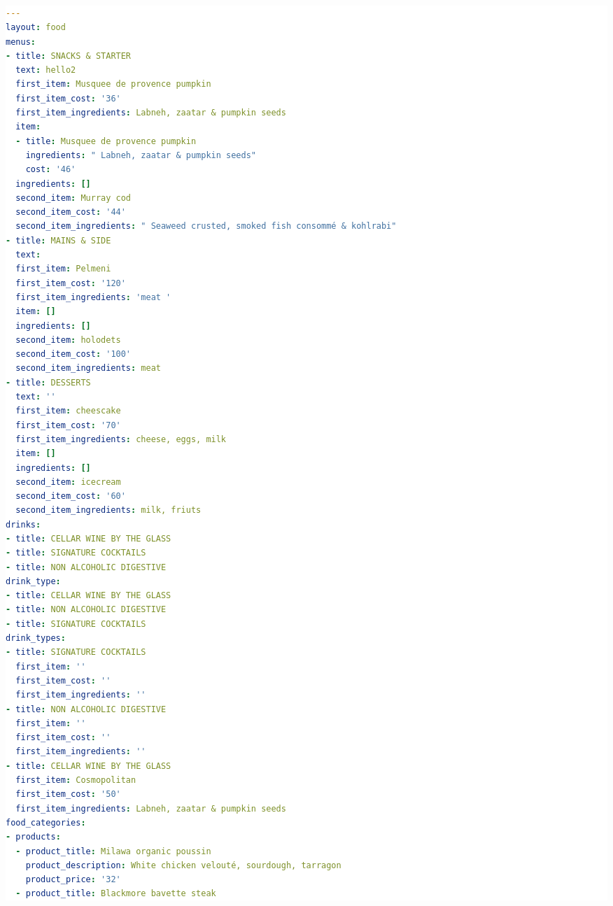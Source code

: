 ```yaml
---
layout: food
menus:
- title: SNACKS & STARTER
  text: hello2
  first_item: Musquee de provence pumpkin
  first_item_cost: '36'
  first_item_ingredients: Labneh, zaatar & pumpkin seeds
  item:
  - title: Musquee de provence pumpkin
    ingredients: " Labneh, zaatar & pumpkin seeds"
    cost: '46'
  ingredients: []
  second_item: Murray cod
  second_item_cost: '44'
  second_item_ingredients: " ‍Seaweed crusted, smoked fish consommé & kohlrabi"
- title: MAINS & SIDE
  text: 
  first_item: Pelmeni
  first_item_cost: '120'
  first_item_ingredients: 'meat '
  item: []
  ingredients: []
  second_item: holodets
  second_item_cost: '100'
  second_item_ingredients: meat
- title: DESSERTS
  text: ''
  first_item: cheescake
  first_item_cost: '70'
  first_item_ingredients: cheese, eggs, milk
  item: []
  ingredients: []
  second_item: icecream
  second_item_cost: '60'
  second_item_ingredients: milk, friuts
drinks:
- title: CELLAR WINE BY THE GLASS
- title: SIGNATURE COCKTAILS
- title: NON ALCOHOLIC DIGESTIVE
drink_type:
- title: CELLAR WINE BY THE GLASS
- title: NON ALCOHOLIC DIGESTIVE
- title: SIGNATURE COCKTAILS
drink_types:
- title: SIGNATURE COCKTAILS
  first_item: ''
  first_item_cost: ''
  first_item_ingredients: ''
- title: NON ALCOHOLIC DIGESTIVE
  first_item: ''
  first_item_cost: ''
  first_item_ingredients: ''
- title: CELLAR WINE BY THE GLASS
  first_item: Cosmopolitan
  first_item_cost: '50'
  first_item_ingredients: Labneh, zaatar & pumpkin seeds
food_categories:
- products:
  - product_title: Milawa organic poussin ‍
    product_description: White chicken velouté, sourdough, tarragon
    product_price: '32'
  - product_title: Blackmore bavette steak
```